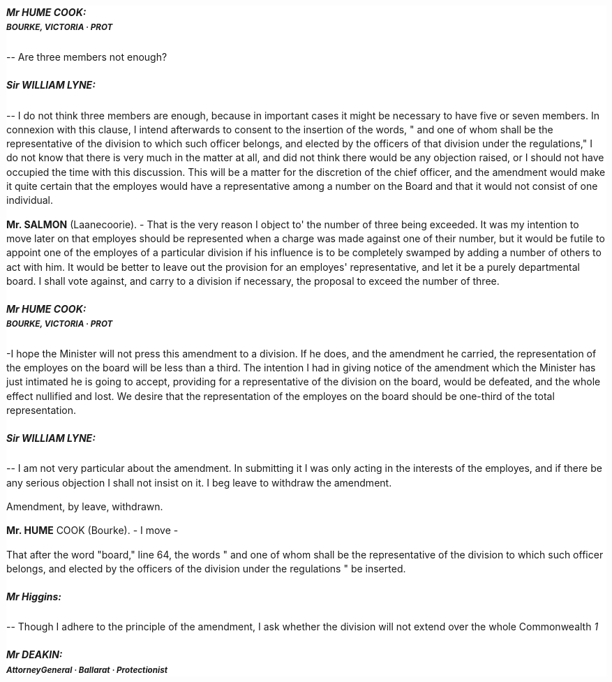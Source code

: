 ##### Mr HUME COOK:<br><small class="text-muted">BOURKE, VICTORIA &middot; PROT</small>

-- Are three members not enough? 

##### Sir WILLIAM LYNE:

-- I do not think three members are enough, because in important cases it might be necessary to have five or seven members. In connexion with this clause, I intend afterwards to consent to the insertion of the words, " and one of whom shall be the representative of the division to which such officer belongs, and elected by the officers of that division under the regulations," I do not know that there is very much in the matter at all, and did not think there would be any objection raised, or I should not have occupied the time with this discussion. This will be a matter for the discretion of the chief officer, and the amendment would make it quite certain that the employes would have a representative among a number on the Board and that it would not consist of one individual. 


 **Mr. SALMON** (Laanecoorie). - That is the very reason I object to' the number of three being exceeded. It was my intention to move later on that employes should be represented when a charge was made against one of their number, but it would be futile to appoint one of the employes of a particular division if his influence is to be completely swamped by adding a number of others to act with him. It would be better to leave out the provision for an employes' representative, and let it be a purely departmental board. I shall vote against, and carry to a division if necessary, the proposal to exceed the number of three. 

##### Mr HUME COOK:<br><small class="text-muted">BOURKE, VICTORIA &middot; PROT</small>

-I hope the Minister will not press this amendment to a division. If he does, and the amendment he carried, the representation of the employes on the board will be less than a third. The intention I had in giving notice of the amendment which the Minister has just intimated he is going to accept, providing for a representative of the division on the board, would be defeated, and the whole effect nullified and lost. We desire that the representation of the employes on the board should be one-third of the total representation. 

##### Sir WILLIAM LYNE:

-- I am not very particular about the amendment. In submitting it I was only acting in the interests of  the employes, and if there be any serious objection I shall not insist on it. I beg leave to withdraw the amendment. 

Amendment, by leave, withdrawn. 


 **Mr. HUME** COOK (Bourke). - I move - 

That after the word "board," line 64, the words " and one of whom shall be the representative of the division to which such officer belongs, and elected by the officers of the division under the regulations " be inserted. 

##### Mr Higgins:

-- Though I adhere to the principle of the amendment, I ask whether the division will not extend over the whole Commonwealth  *1* 

##### Mr DEAKIN:<br><small class="text-muted">AttorneyGeneral &middot; Ballarat &middot; Protectionist</small>
